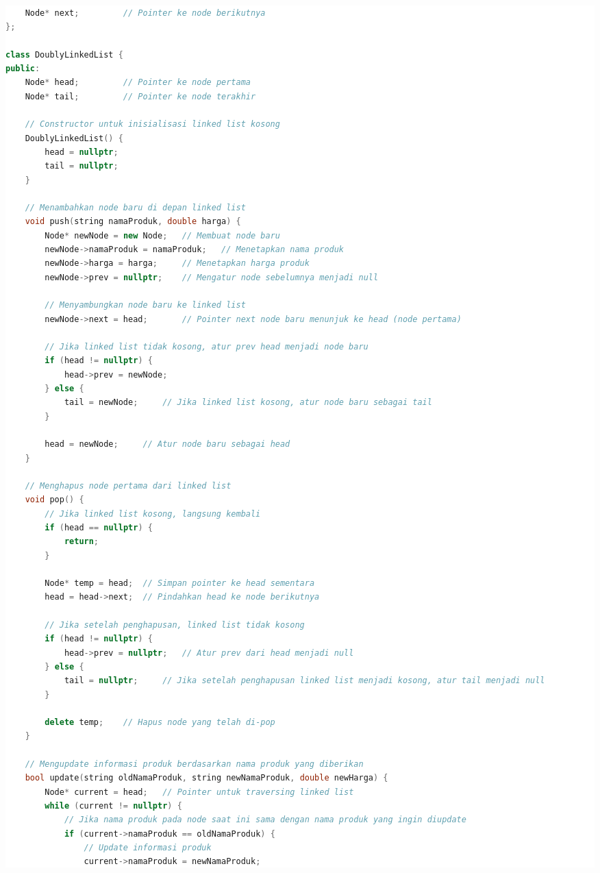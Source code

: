 ```C++
    Node* next;         // Pointer ke node berikutnya
};

class DoublyLinkedList {
public:
    Node* head;         // Pointer ke node pertama
    Node* tail;         // Pointer ke node terakhir

    // Constructor untuk inisialisasi linked list kosong
    DoublyLinkedList() {
        head = nullptr;
        tail = nullptr;
    }

    // Menambahkan node baru di depan linked list
    void push(string namaProduk, double harga) {
        Node* newNode = new Node;   // Membuat node baru
        newNode->namaProduk = namaProduk;   // Menetapkan nama produk
        newNode->harga = harga;     // Menetapkan harga produk
        newNode->prev = nullptr;    // Mengatur node sebelumnya menjadi null

        // Menyambungkan node baru ke linked list
        newNode->next = head;       // Pointer next node baru menunjuk ke head (node pertama)

        // Jika linked list tidak kosong, atur prev head menjadi node baru
        if (head != nullptr) {
            head->prev = newNode;
        } else {
            tail = newNode;     // Jika linked list kosong, atur node baru sebagai tail
        }

        head = newNode;     // Atur node baru sebagai head
    }

    // Menghapus node pertama dari linked list
    void pop() {
        // Jika linked list kosong, langsung kembali
        if (head == nullptr) {
            return;
        }

        Node* temp = head;  // Simpan pointer ke head sementara
        head = head->next;  // Pindahkan head ke node berikutnya

        // Jika setelah penghapusan, linked list tidak kosong
        if (head != nullptr) {
            head->prev = nullptr;   // Atur prev dari head menjadi null
        } else {
            tail = nullptr;     // Jika setelah penghapusan linked list menjadi kosong, atur tail menjadi null
        }

        delete temp;    // Hapus node yang telah di-pop
    }

    // Mengupdate informasi produk berdasarkan nama produk yang diberikan
    bool update(string oldNamaProduk, string newNamaProduk, double newHarga) {
        Node* current = head;   // Pointer untuk traversing linked list
        while (current != nullptr) {
            // Jika nama produk pada node saat ini sama dengan nama produk yang ingin diupdate
            if (current->namaProduk == oldNamaProduk) {
                // Update informasi produk
                current->namaProduk = newNamaProduk;
```